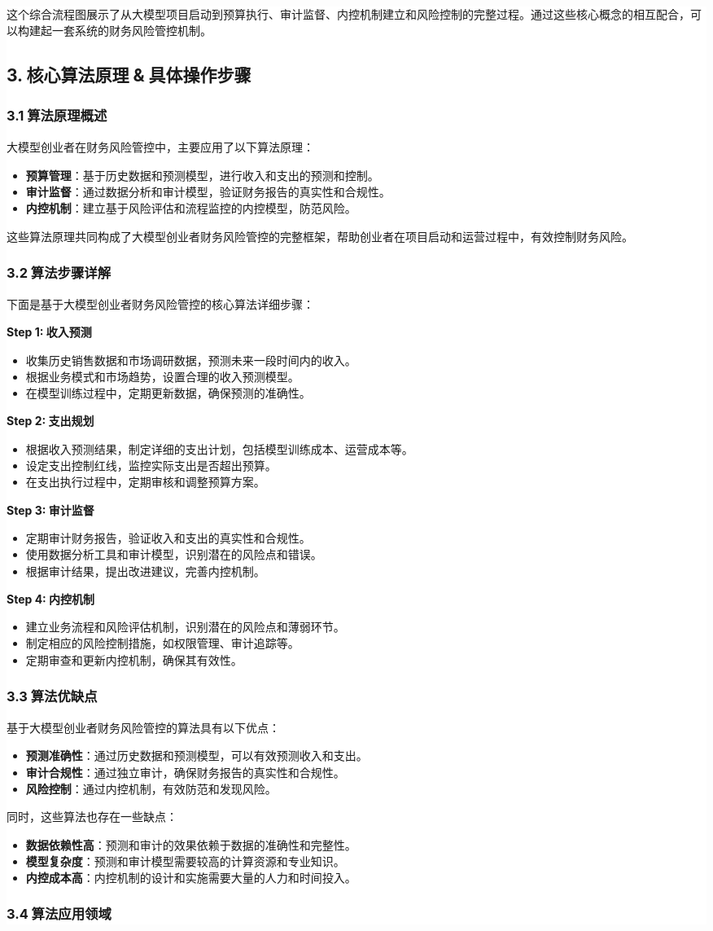 这个综合流程图展示了从大模型项目启动到预算执行、审计监督、内控机制建立和风险控制的完整过程。通过这些核心概念的相互配合，可以构建起一套系统的财务风险管控机制。

## 3. 核心算法原理 & 具体操作步骤

### 3.1 算法原理概述

大模型创业者在财务风险管控中，主要应用了以下算法原理：

- **预算管理**：基于历史数据和预测模型，进行收入和支出的预测和控制。
- **审计监督**：通过数据分析和审计模型，验证财务报告的真实性和合规性。
- **内控机制**：建立基于风险评估和流程监控的内控模型，防范风险。

这些算法原理共同构成了大模型创业者财务风险管控的完整框架，帮助创业者在项目启动和运营过程中，有效控制财务风险。

### 3.2 算法步骤详解

下面是基于大模型创业者财务风险管控的核心算法详细步骤：

**Step 1: 收入预测**

- 收集历史销售数据和市场调研数据，预测未来一段时间内的收入。
- 根据业务模式和市场趋势，设置合理的收入预测模型。
- 在模型训练过程中，定期更新数据，确保预测的准确性。

**Step 2: 支出规划**

- 根据收入预测结果，制定详细的支出计划，包括模型训练成本、运营成本等。
- 设定支出控制红线，监控实际支出是否超出预算。
- 在支出执行过程中，定期审核和调整预算方案。

**Step 3: 审计监督**

- 定期审计财务报告，验证收入和支出的真实性和合规性。
- 使用数据分析工具和审计模型，识别潜在的风险点和错误。
- 根据审计结果，提出改进建议，完善内控机制。

**Step 4: 内控机制**

- 建立业务流程和风险评估机制，识别潜在的风险点和薄弱环节。
- 制定相应的风险控制措施，如权限管理、审计追踪等。
- 定期审查和更新内控机制，确保其有效性。

### 3.3 算法优缺点

基于大模型创业者财务风险管控的算法具有以下优点：

- **预测准确性**：通过历史数据和预测模型，可以有效预测收入和支出。
- **审计合规性**：通过独立审计，确保财务报告的真实性和合规性。
- **风险控制**：通过内控机制，有效防范和发现风险。

同时，这些算法也存在一些缺点：

- **数据依赖性高**：预测和审计的效果依赖于数据的准确性和完整性。
- **模型复杂度**：预测和审计模型需要较高的计算资源和专业知识。
- **内控成本高**：内控机制的设计和实施需要大量的人力和时间投入。

### 3.4 算法应用领域
